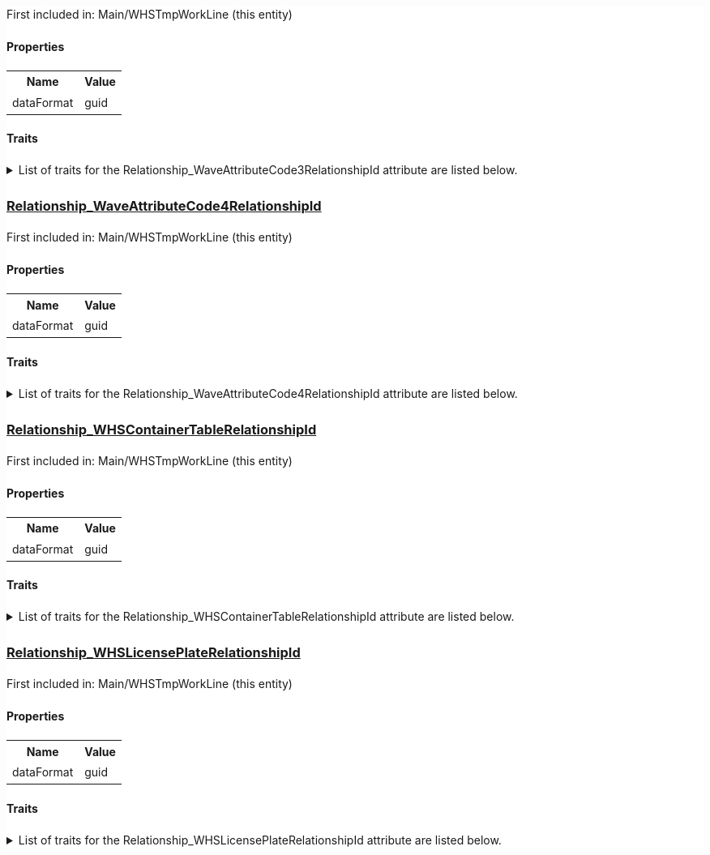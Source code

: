 First included in: Main/WHSTmpWorkLine (this entity)  

#### Properties

<table><tr><th>Name</th><th>Value</th></tr><tr><td>dataFormat</td><td>guid</td></tr></table>

#### Traits

<details><summary>List of traits for the Relationship_WaveAttributeCode3RelationshipId attribute are listed below.</summary></details>

### <a href=#Relationship_WaveAttributeCode4RelationshipId name="Relationship_WaveAttributeCode4RelationshipId">Relationship_WaveAttributeCode4RelationshipId</a>

First included in: Main/WHSTmpWorkLine (this entity)  

#### Properties

<table><tr><th>Name</th><th>Value</th></tr><tr><td>dataFormat</td><td>guid</td></tr></table>

#### Traits

<details><summary>List of traits for the Relationship_WaveAttributeCode4RelationshipId attribute are listed below.</summary></details>

### <a href=#Relationship_WHSContainerTableRelationshipId name="Relationship_WHSContainerTableRelationshipId">Relationship_WHSContainerTableRelationshipId</a>

First included in: Main/WHSTmpWorkLine (this entity)  

#### Properties

<table><tr><th>Name</th><th>Value</th></tr><tr><td>dataFormat</td><td>guid</td></tr></table>

#### Traits

<details><summary>List of traits for the Relationship_WHSContainerTableRelationshipId attribute are listed below.</summary></details>

### <a href=#Relationship_WHSLicensePlateRelationshipId name="Relationship_WHSLicensePlateRelationshipId">Relationship_WHSLicensePlateRelationshipId</a>

First included in: Main/WHSTmpWorkLine (this entity)  

#### Properties

<table><tr><th>Name</th><th>Value</th></tr><tr><td>dataFormat</td><td>guid</td></tr></table>

#### Traits

<details><summary>List of traits for the Relationship_WHSLicensePlateRelationshipId attribute are listed below.</summary></details>
